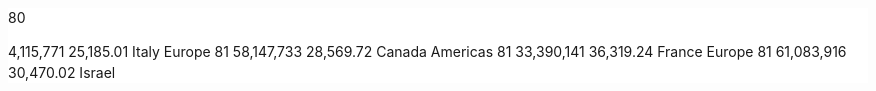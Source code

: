 80
</td>
<td style="text-align:right;">
4,115,771
</td>
<td style="text-align:right;">
25,185.01
</td>
</tr>
<tr>
<td style="text-align:left;">
Italy
</td>
<td style="text-align:left;">
Europe
</td>
<td style="text-align:right;">
81
</td>
<td style="text-align:right;">
58,147,733
</td>
<td style="text-align:right;">
28,569.72
</td>
</tr>
<tr>
<td style="text-align:left;">
Canada
</td>
<td style="text-align:left;">
Americas
</td>
<td style="text-align:right;">
81
</td>
<td style="text-align:right;">
33,390,141
</td>
<td style="text-align:right;">
36,319.24
</td>
</tr>
<tr>
<td style="text-align:left;">
France
</td>
<td style="text-align:left;">
Europe
</td>
<td style="text-align:right;">
81
</td>
<td style="text-align:right;">
61,083,916
</td>
<td style="text-align:right;">
30,470.02
</td>
</tr>
<tr>
<td style="text-align:left;">
Israel
</td>